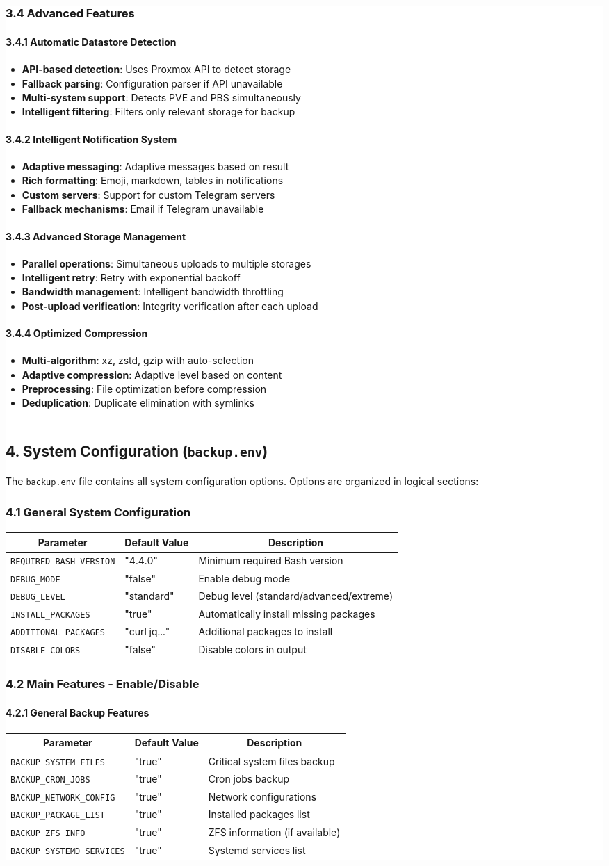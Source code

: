 ### 3.4 Advanced Features

#### 3.4.1 Automatic Datastore Detection
- **API-based detection**: Uses Proxmox API to detect storage
- **Fallback parsing**: Configuration parser if API unavailable
- **Multi-system support**: Detects PVE and PBS simultaneously
- **Intelligent filtering**: Filters only relevant storage for backup

#### 3.4.2 Intelligent Notification System
- **Adaptive messaging**: Adaptive messages based on result
- **Rich formatting**: Emoji, markdown, tables in notifications
- **Custom servers**: Support for custom Telegram servers
- **Fallback mechanisms**: Email if Telegram unavailable

#### 3.4.3 Advanced Storage Management
- **Parallel operations**: Simultaneous uploads to multiple storages
- **Intelligent retry**: Retry with exponential backoff
- **Bandwidth management**: Intelligent bandwidth throttling
- **Post-upload verification**: Integrity verification after each upload

#### 3.4.4 Optimized Compression
- **Multi-algorithm**: xz, zstd, gzip with auto-selection
- **Adaptive compression**: Adaptive level based on content
- **Preprocessing**: File optimization before compression
- **Deduplication**: Duplicate elimination with symlinks

---

## 4. System Configuration (`backup.env`)

The `backup.env` file contains all system configuration options. Options are organized in logical sections:

### 4.1 General System Configuration

| Parameter | Default Value | Description |
|-----------|---------------|-------------|
| `REQUIRED_BASH_VERSION` | "4.4.0" | Minimum required Bash version |
| `DEBUG_MODE` | "false" | Enable debug mode |
| `DEBUG_LEVEL` | "standard" | Debug level (standard/advanced/extreme) |
| `INSTALL_PACKAGES` | "true" | Automatically install missing packages |
| `ADDITIONAL_PACKAGES` | "curl jq..." | Additional packages to install |
| `DISABLE_COLORS` | "false" | Disable colors in output |

### 4.2 Main Features - Enable/Disable

#### 4.2.1 General Backup Features
| Parameter | Default Value | Description |
|-----------|---------------|-------------|
| `BACKUP_SYSTEM_FILES` | "true" | Critical system files backup |
| `BACKUP_CRON_JOBS` | "true" | Cron jobs backup |
| `BACKUP_NETWORK_CONFIG` | "true" | Network configurations |
| `BACKUP_PACKAGE_LIST` | "true" | Installed packages list |
| `BACKUP_ZFS_INFO` | "true" | ZFS information (if available) |
| `BACKUP_SYSTEMD_SERVICES` | "true" | Systemd services list |